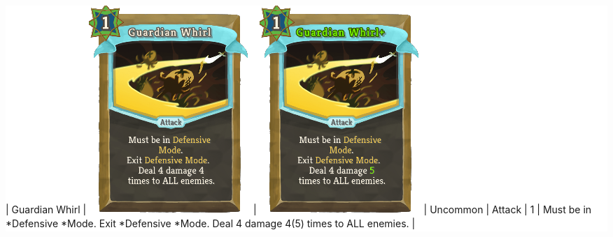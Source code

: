 | Guardian Whirl | ![](../../downfall/small-card-images/GuardianWhirl.png) | ![](../../downfall/small-card-images/GuardianWhirlPlus.png) | Uncommon | Attack | 1 | Must be in *Defensive *Mode. Exit *Defensive *Mode. Deal 4 damage 4(5) times to ALL enemies. |